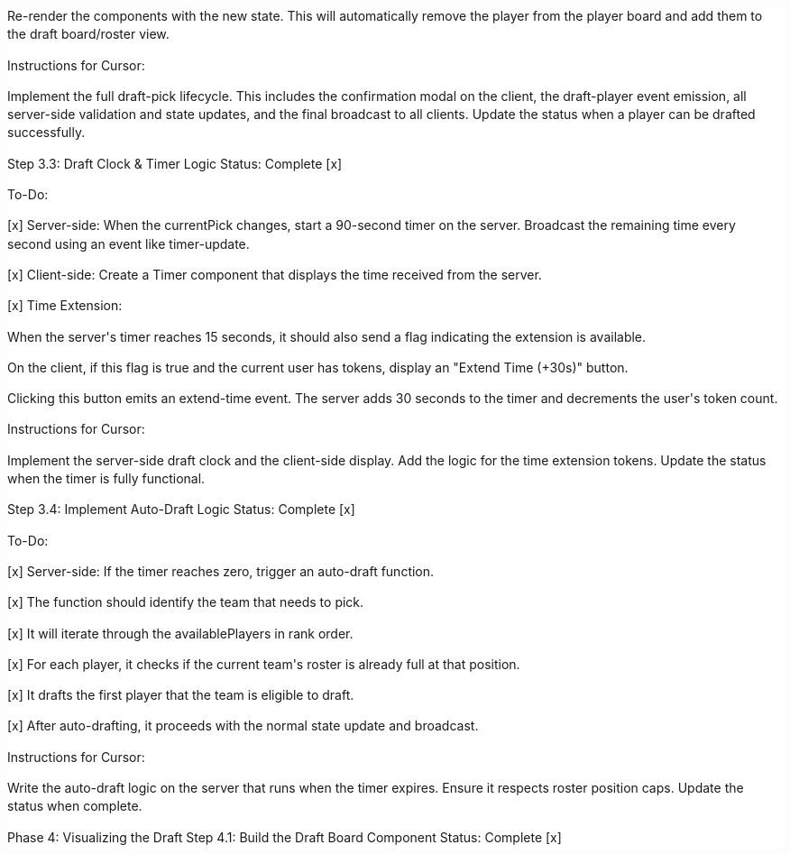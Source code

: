 Re-render the components with the new state. This will automatically remove the player from the player board and add them to the draft board/roster view.

Instructions for Cursor:

Implement the full draft-pick lifecycle. This includes the confirmation modal on the client, the draft-player event emission, all server-side validation and state updates, and the final broadcast to all clients. Update the status when a player can be drafted successfully.

Step 3.3: Draft Clock & Timer Logic
Status: Complete
[x]

To-Do:

[x] Server-side: When the currentPick changes, start a 90-second timer on the server. Broadcast the remaining time every second using an event like timer-update.

[x] Client-side: Create a Timer component that displays the time received from the server.

[x] Time Extension:

When the server's timer reaches 15 seconds, it should also send a flag indicating the extension is available.

On the client, if this flag is true and the current user has tokens, display an "Extend Time (+30s)" button.

Clicking this button emits an extend-time event. The server adds 30 seconds to the timer and decrements the user's token count.

Instructions for Cursor:

Implement the server-side draft clock and the client-side display. Add the logic for the time extension tokens. Update the status when the timer is fully functional.

Step 3.4: Implement Auto-Draft Logic
Status: Complete
[x]

To-Do:

[x] Server-side: If the timer reaches zero, trigger an auto-draft function.

[x] The function should identify the team that needs to pick.

[x] It will iterate through the availablePlayers in rank order.

[x] For each player, it checks if the current team's roster is already full at that position.

[x] It drafts the first player that the team is eligible to draft.

[x] After auto-drafting, it proceeds with the normal state update and broadcast.

Instructions for Cursor:

Write the auto-draft logic on the server that runs when the timer expires. Ensure it respects roster position caps. Update the status when complete.

Phase 4: Visualizing the Draft
Step 4.1: Build the Draft Board Component
Status: Complete
[x]
